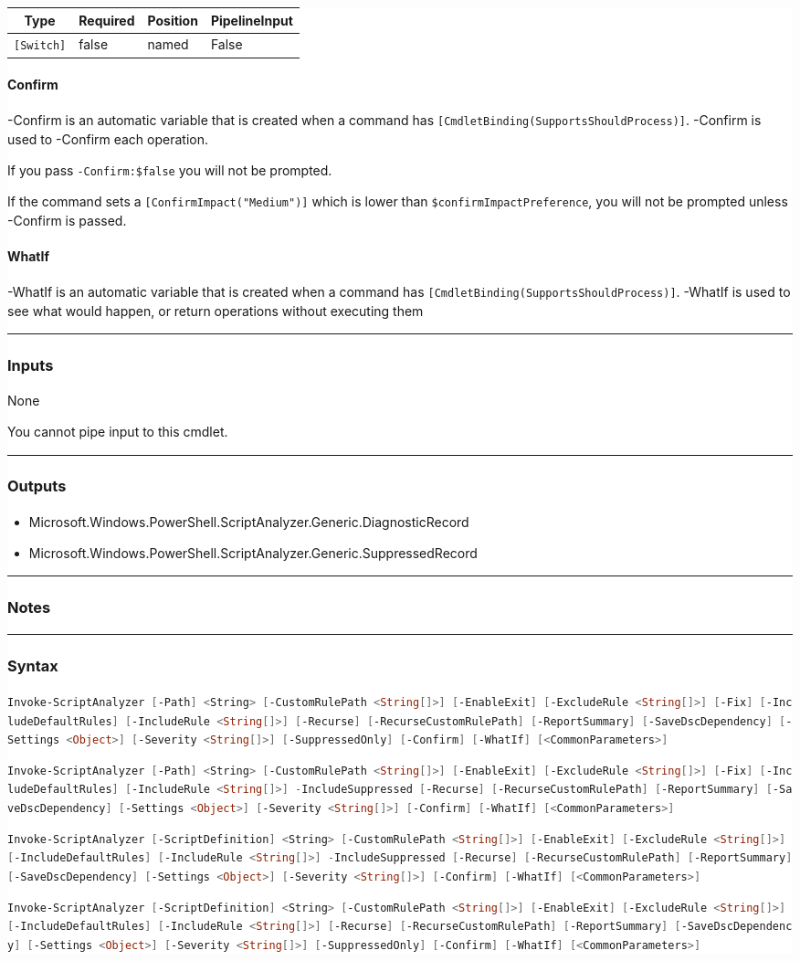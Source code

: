 |Type      |Required|Position|PipelineInput|
|----------|--------|--------|-------------|
|`[Switch]`|false   |named   |False        |

#### **Confirm**
-Confirm is an automatic variable that is created when a command has ```[CmdletBinding(SupportsShouldProcess)]```.
-Confirm is used to -Confirm each operation.

If you pass ```-Confirm:$false``` you will not be prompted.

If the command sets a ```[ConfirmImpact("Medium")]``` which is lower than ```$confirmImpactPreference```, you will not be prompted unless -Confirm is passed.

#### **WhatIf**
-WhatIf is an automatic variable that is created when a command has ```[CmdletBinding(SupportsShouldProcess)]```.
-WhatIf is used to see what would happen, or return operations without executing them

---

### Inputs
None

You cannot pipe input to this cmdlet.

---

### Outputs
* Microsoft.Windows.PowerShell.ScriptAnalyzer.Generic.DiagnosticRecord

* Microsoft.Windows.PowerShell.ScriptAnalyzer.Generic.SuppressedRecord

---

### Notes

---

### Syntax
```PowerShell
Invoke-ScriptAnalyzer [-Path] <String> [-CustomRulePath <String[]>] [-EnableExit] [-ExcludeRule <String[]>] [-Fix] [-IncludeDefaultRules] [-IncludeRule <String[]>] [-Recurse] [-RecurseCustomRulePath] [-ReportSummary] [-SaveDscDependency] [-Settings <Object>] [-Severity <String[]>] [-SuppressedOnly] [-Confirm] [-WhatIf] [<CommonParameters>]
```
```PowerShell
Invoke-ScriptAnalyzer [-Path] <String> [-CustomRulePath <String[]>] [-EnableExit] [-ExcludeRule <String[]>] [-Fix] [-IncludeDefaultRules] [-IncludeRule <String[]>] -IncludeSuppressed [-Recurse] [-RecurseCustomRulePath] [-ReportSummary] [-SaveDscDependency] [-Settings <Object>] [-Severity <String[]>] [-Confirm] [-WhatIf] [<CommonParameters>]
```
```PowerShell
Invoke-ScriptAnalyzer [-ScriptDefinition] <String> [-CustomRulePath <String[]>] [-EnableExit] [-ExcludeRule <String[]>] [-IncludeDefaultRules] [-IncludeRule <String[]>] -IncludeSuppressed [-Recurse] [-RecurseCustomRulePath] [-ReportSummary] [-SaveDscDependency] [-Settings <Object>] [-Severity <String[]>] [-Confirm] [-WhatIf] [<CommonParameters>]
```
```PowerShell
Invoke-ScriptAnalyzer [-ScriptDefinition] <String> [-CustomRulePath <String[]>] [-EnableExit] [-ExcludeRule <String[]>] [-IncludeDefaultRules] [-IncludeRule <String[]>] [-Recurse] [-RecurseCustomRulePath] [-ReportSummary] [-SaveDscDependency] [-Settings <Object>] [-Severity <String[]>] [-SuppressedOnly] [-Confirm] [-WhatIf] [<CommonParameters>]
```
